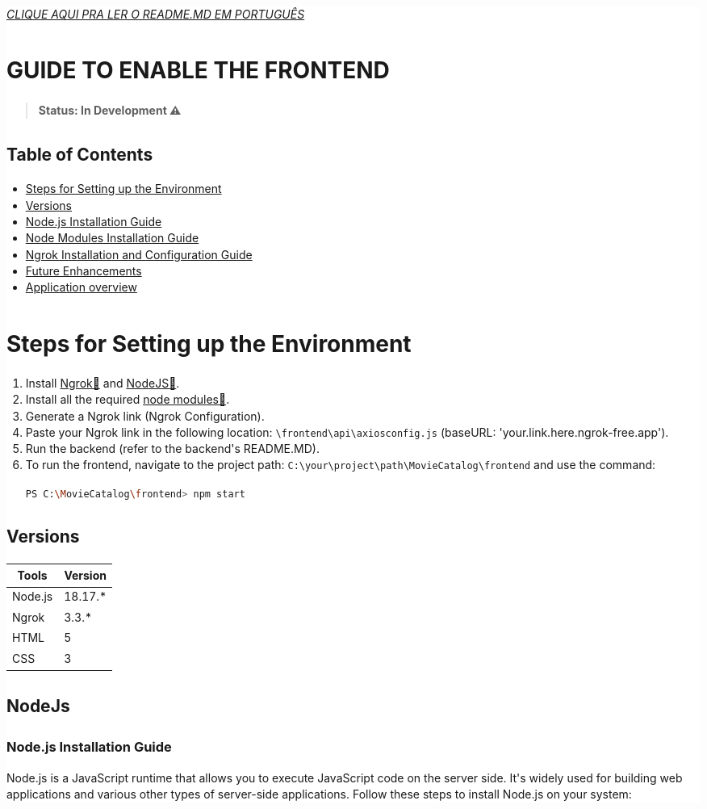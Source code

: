[*CLIQUE AQUI PRA LER O README.MD EM PORTUGUÊS*](#guia-para-habilitar-o-frontend)

# GUIDE TO ENABLE THE FRONTEND

> **Status: In Development ⚠️**

## Table of Contents

- [Steps for Setting up the Environment](#steps-for-setting-up-the-environment)
- [Versions](#versions)
- [Node.js Installation Guide](#nodejs-installation-guide)
- [Node Modules Installation Guide](#node-modules-installation-guide)
- [Ngrok Installation and Configuration Guide](#ngrok-installation-and-configuration-guide)
- [Future Enhancements](#future-enhancements-⚠️)
- [Application overview](#application-overview)

# Steps for Setting up the Environment

1. Install [Ngrok🔗](#ngrok-installation-and-configuration-guide) and [NodeJS🔗](#nodejs-installation-guide).
2. Install all the required [node modules🔗](#node-modules-installation-guide).
3. Generate a Ngrok link (Ngrok Configuration).
4. Paste your Ngrok link in the following location: `\frontend\api\axiosconfig.js` (baseURL: 'your.link.here.ngrok-free.app').
5. Run the backend (refer to the backend's README.MD).
6. To run the frontend, navigate to the project path: `C:\your\project\path\MovieCatalog\frontend` and use the command:
   ```bash
   PS C:\MovieCatalog\frontend> npm start
   ```

## Versions

| Tools       | Version |
| ----------- | ------- |
| Node.js     | 18.17.* |
| Ngrok       | 3.3.*   |
| HTML        | 5       |
| CSS         | 3       |

## NodeJs
### Node.js Installation Guide

Node.js is a JavaScript runtime that allows you to execute JavaScript code on the server side. It's widely used for building web applications and various other types of server-side applications. Follow these steps to install Node.js on your system:
